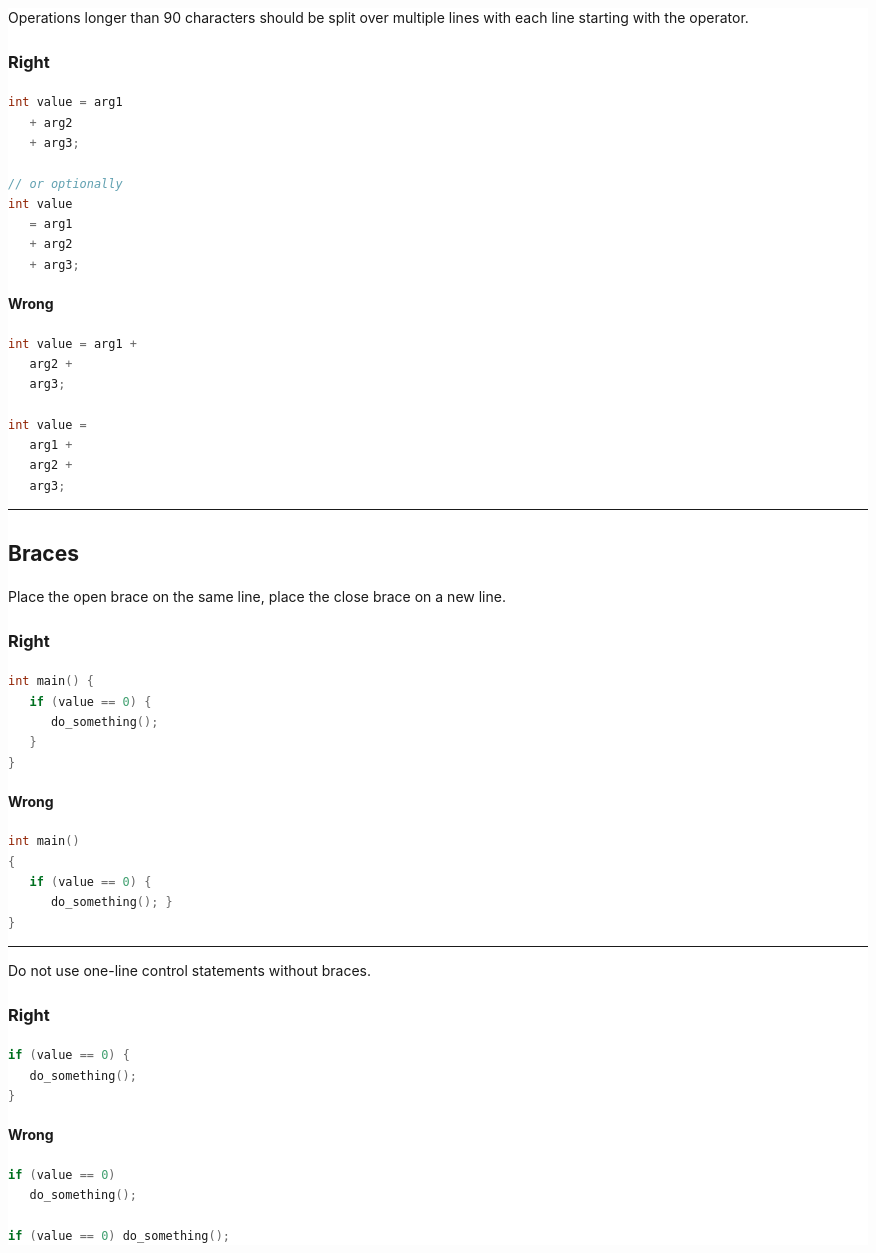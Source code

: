 Operations longer than 90 characters should be split over multiple lines with each line starting with the operator.
### Right
```c
int value = arg1
   + arg2
   + arg3;

// or optionally
int value
   = arg1
   + arg2
   + arg3;
```
#### Wrong
```c
int value = arg1 +
   arg2 +
   arg3;

int value =
   arg1 +
   arg2 +
   arg3;
```
---

## Braces

Place the open brace on the same line, place the close brace on a new line.
### Right
```c
int main() {
   if (value == 0) {
      do_something();
   }
}
```
#### Wrong
```c
int main()
{
   if (value == 0) {
      do_something(); }
}
```
---

Do not use one-line control statements without braces.
### Right
```c
if (value == 0) {
   do_something();
}
```
#### Wrong
```c
if (value == 0)
   do_something();

if (value == 0) do_something();
```